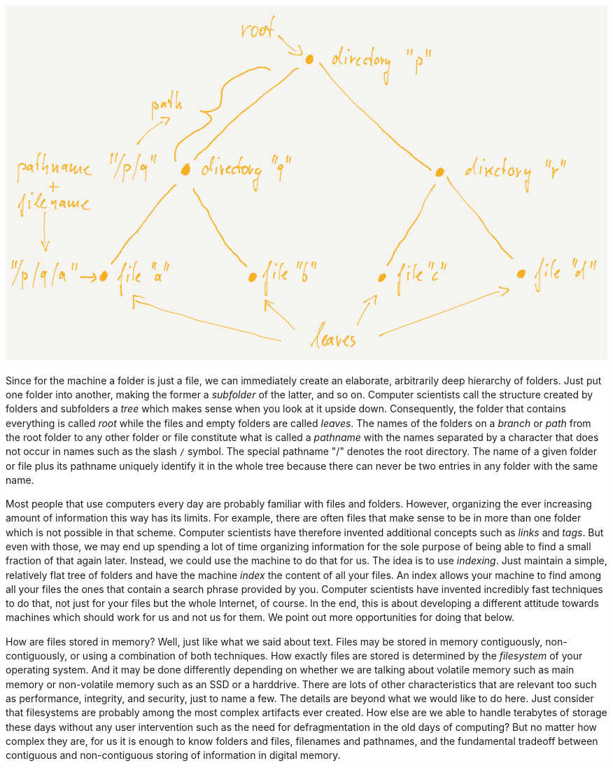 ![A tree of folders, subfolders, and files with the pathname "/p/q" of file "a" highlighted](tree.png "Tree")

Since for the machine a folder is just a file, we can immediately create an elaborate, arbitrarily deep hierarchy of folders. Just put one folder into another, making the former a *subfolder* of the latter, and so on. Computer scientists call the structure created by folders and subfolders a *tree* which makes sense when you look at it upside down. Consequently, the folder that contains everything is called *root* while the files and empty folders are called *leaves*. The names of the folders on a *branch* or *path* from the root folder to any other folder or file constitute what is called a *pathname* with the names separated by a character that does not occur in names such as the slash `/` symbol. The special pathname "/" denotes the root directory. The name of a given folder or file plus its pathname uniquely identify it in the whole tree because there can never be two entries in any folder with the same name.

Most people that use computers every day are probably familiar with files and folders. However, organizing the ever increasing amount of information this way has its limits. For example, there are often files that make sense to be in more than one folder which is not possible in that scheme. Computer scientists have therefore invented additional concepts such as *links* and *tags*. But even with those, we may end up spending a lot of time organizing information for the sole purpose of being able to find a small fraction of that again later. Instead, we could use the machine to do that for us. The idea is to use *indexing*. Just maintain a simple, relatively flat tree of folders and have the machine *index* the content of all your files. An index allows your machine to find among all your files the ones that contain a search phrase provided by you. Computer scientists have invented incredibly fast techniques to do that, not just for your files but the whole Internet, of course. In the end, this is about developing a different attitude towards machines which should work for us and not us for them. We point out more opportunities for doing that below.

How are files stored in memory? Well, just like what we said about text. Files may be stored in memory contiguously, non-contiguously, or using a combination of both techniques. How exactly files are stored is determined by the *filesystem* of your operating system. And it may be done differently depending on whether we are talking about volatile memory such as main memory or non-volatile memory such as an SSD or a harddrive. There are lots of other characteristics that are relevant too such as performance, integrity, and security, just to name a few. The details are beyond what we would like to do here. Just consider that filesystems are probably among the most complex artifacts ever created. How else are we able to handle terabytes of storage these days without any user intervention such as the need for defragmentation in the old days of computing? But no matter how complex they are, for us it is enough to know folders and files, filenames and pathnames, and the fundamental tradeoff between contiguous and non-contiguous storing of information in digital memory.
